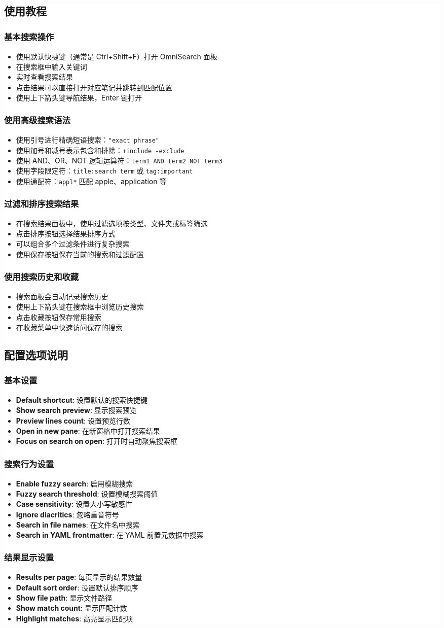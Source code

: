 ## 使用教程

### 基本搜索操作
- 使用默认快捷键（通常是 Ctrl+Shift+F）打开 OmniSearch 面板
- 在搜索框中输入关键词
- 实时查看搜索结果
- 点击结果可以直接打开对应笔记并跳转到匹配位置
- 使用上下箭头键导航结果，Enter 键打开

### 使用高级搜索语法
- 使用引号进行精确短语搜索：`"exact phrase"`
- 使用加号和减号表示包含和排除：`+include -exclude`
- 使用 AND、OR、NOT 逻辑运算符：`term1 AND term2 NOT term3`
- 使用字段限定符：`title:search term` 或 `tag:important`
- 使用通配符：`appl*` 匹配 apple、application 等

### 过滤和排序搜索结果
- 在搜索结果面板中，使用过滤选项按类型、文件夹或标签筛选
- 点击排序按钮选择结果排序方式
- 可以组合多个过滤条件进行复杂搜索
- 使用保存按钮保存当前的搜索和过滤配置

### 使用搜索历史和收藏
- 搜索面板会自动记录搜索历史
- 使用上下箭头键在搜索框中浏览历史搜索
- 点击收藏按钮保存常用搜索
- 在收藏菜单中快速访问保存的搜索

## 配置选项说明

### 基本设置
- **Default shortcut**: 设置默认的搜索快捷键
- **Show search preview**: 显示搜索预览
- **Preview lines count**: 设置预览行数
- **Open in new pane**: 在新窗格中打开搜索结果
- **Focus on search on open**: 打开时自动聚焦搜索框

### 搜索行为设置
- **Enable fuzzy search**: 启用模糊搜索
- **Fuzzy search threshold**: 设置模糊搜索阈值
- **Case sensitivity**: 设置大小写敏感性
- **Ignore diacritics**: 忽略重音符号
- **Search in file names**: 在文件名中搜索
- **Search in YAML frontmatter**: 在 YAML 前置元数据中搜索

### 结果显示设置
- **Results per page**: 每页显示的结果数量
- **Default sort order**: 设置默认排序顺序
- **Show file path**: 显示文件路径
- **Show match count**: 显示匹配计数
- **Highlight matches**: 高亮显示匹配项
